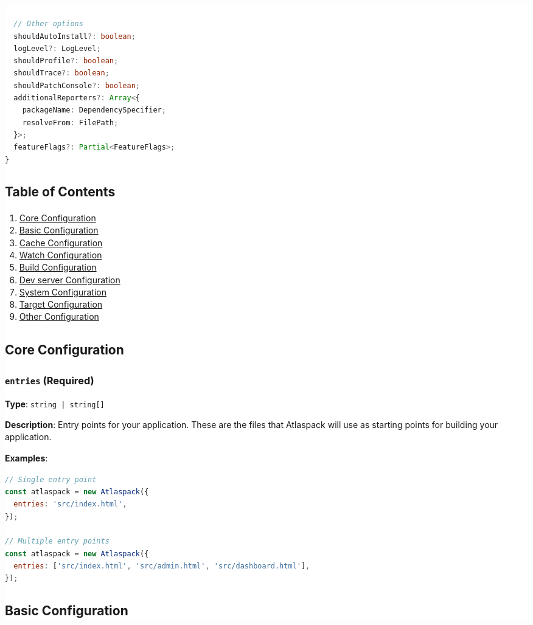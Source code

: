 ```typescript

  // Other options
  shouldAutoInstall?: boolean;
  logLevel?: LogLevel;
  shouldProfile?: boolean;
  shouldTrace?: boolean;
  shouldPatchConsole?: boolean;
  additionalReporters?: Array<{
    packageName: DependencySpecifier;
    resolveFrom: FilePath;
  }>;
  featureFlags?: Partial<FeatureFlags>;
}
```

## Table of Contents

1. [Core Configuration](#core-configuration)
2. [Basic Configuration](#basic-configuration)
3. [Cache Configuration](#cache-configuration)
4. [Watch Configuration](#watch-configuration)
5. [Build Configuration](#build-configuration)
6. [Dev server Configuration](#dev-server-configuration)
7. [System Configuration](#system-configuration)
8. [Target Configuration](#target-configuration)
9. [Other Configuration](#other-configuration)

## Core Configuration

### `entries` (Required)

**Type**: `string | string[]`

**Description**: Entry points for your application. These are the files that Atlaspack will use as starting points for building your application.

**Examples**:

```javascript
// Single entry point
const atlaspack = new Atlaspack({
  entries: 'src/index.html',
});

// Multiple entry points
const atlaspack = new Atlaspack({
  entries: ['src/index.html', 'src/admin.html', 'src/dashboard.html'],
});
```

## Basic Configuration
